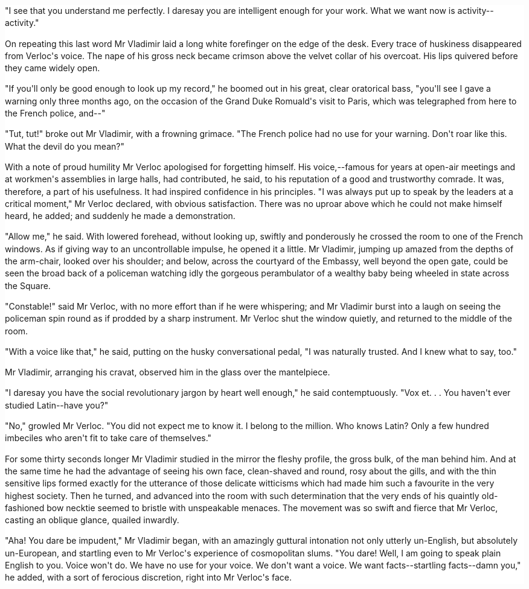 "I see that you understand me perfectly.  I daresay you are intelligent enough for your work.  What we want now is activity--activity."

On repeating this last word Mr Vladimir laid a long white forefinger on the edge of the desk.  Every trace of huskiness disappeared from Verloc's voice.  The nape of his gross neck became crimson above the velvet collar of his overcoat.  His lips quivered before they came widely open.

"If you'll only be good enough to look up my record," he boomed out in his great, clear oratorical bass, "you'll see I gave a warning only three months ago, on the occasion of the Grand Duke Romuald's visit to Paris, which was telegraphed from here to the French police, and--"

"Tut, tut!" broke out Mr Vladimir, with a frowning grimace.  "The French police had no use for your warning.  Don't roar like this.  What the devil do you mean?"

With a note of proud humility Mr Verloc apologised for forgetting himself.  His voice,--famous for years at open-air meetings and at workmen's assemblies in large halls, had contributed, he said, to his reputation of a good and trustworthy comrade.  It was, therefore, a part of his usefulness.  It had inspired confidence in his principles.  "I was always put up to speak by the leaders at a critical moment," Mr Verloc declared, with obvious satisfaction.  There was no uproar above which he could not make himself heard, he added; and suddenly he made a demonstration.

"Allow me," he said.  With lowered forehead, without looking up, swiftly and ponderously he crossed the room to one of the French windows.  As if giving way to an uncontrollable impulse, he opened it a little.  Mr Vladimir, jumping up amazed from the depths of the arm-chair, looked over his shoulder; and below, across the courtyard of the Embassy, well beyond the open gate, could be seen the broad back of a policeman watching idly the gorgeous perambulator of a wealthy baby being wheeled in state across the Square.

"Constable!" said Mr Verloc, with no more effort than if he were whispering; and Mr Vladimir burst into a laugh on seeing the policeman spin round as if prodded by a sharp instrument.  Mr Verloc shut the window quietly, and returned to the middle of the room.

"With a voice like that," he said, putting on the husky conversational pedal, "I was naturally trusted.  And I knew what to say, too."

Mr Vladimir, arranging his cravat, observed him in the glass over the mantelpiece.

"I daresay you have the social revolutionary jargon by heart well enough," he said contemptuously.  "Vox et. . . You haven't ever studied Latin--have you?"

"No," growled Mr Verloc.  "You did not expect me to know it.  I belong to the million.  Who knows Latin?  Only a few hundred imbeciles who aren't fit to take care of themselves."

For some thirty seconds longer Mr Vladimir studied in the mirror the fleshy profile, the gross bulk, of the man behind him.  And at the same time he had the advantage of seeing his own face, clean-shaved and round, rosy about the gills, and with the thin sensitive lips formed exactly for the utterance of those delicate witticisms which had made him such a favourite in the very highest society.  Then he turned, and advanced into the room with such determination that the very ends of his quaintly old-fashioned bow necktie seemed to bristle with unspeakable menaces.  The movement was so swift and fierce that Mr Verloc, casting an oblique glance, quailed inwardly.

"Aha!  You dare be impudent," Mr Vladimir began, with an amazingly guttural intonation not only utterly un-English, but absolutely un-European, and startling even to Mr Verloc's experience of cosmopolitan slums.  "You dare!  Well, I am going to speak plain English to you.  Voice won't do.  We have no use for your voice.  We don't want a voice.  We want facts--startling facts--damn you," he added, with a sort of ferocious discretion, right into Mr Verloc's face.

